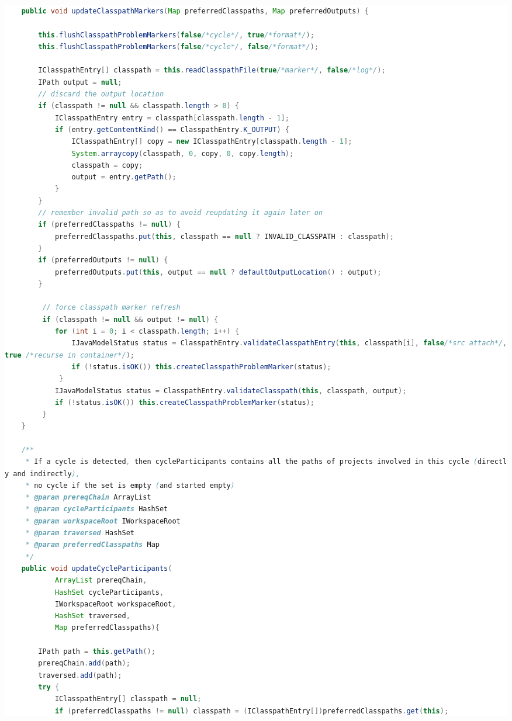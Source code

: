 ```java
	public void updateClasspathMarkers(Map preferredClasspaths, Map preferredOutputs) {
		
		this.flushClasspathProblemMarkers(false/*cycle*/, true/*format*/);
		this.flushClasspathProblemMarkers(false/*cycle*/, false/*format*/);

		IClasspathEntry[] classpath = this.readClasspathFile(true/*marker*/, false/*log*/);
		IPath output = null;
		// discard the output location
		if (classpath != null && classpath.length > 0) {
			IClasspathEntry entry = classpath[classpath.length - 1];
			if (entry.getContentKind() == ClasspathEntry.K_OUTPUT) {
				IClasspathEntry[] copy = new IClasspathEntry[classpath.length - 1];
				System.arraycopy(classpath, 0, copy, 0, copy.length);
				classpath = copy;
				output = entry.getPath();
			}
		}					
		// remember invalid path so as to avoid reupdating it again later on
		if (preferredClasspaths != null) {
			preferredClasspaths.put(this, classpath == null ? INVALID_CLASSPATH : classpath);
		}
		if (preferredOutputs != null) {
			preferredOutputs.put(this, output == null ? defaultOutputLocation() : output);
		}
		
		 // force classpath marker refresh
		 if (classpath != null && output != null) {
		 	for (int i = 0; i < classpath.length; i++) {
				IJavaModelStatus status = ClasspathEntry.validateClasspathEntry(this, classpath[i], false/*src attach*/, true /*recurse in container*/);
				if (!status.isOK()) this.createClasspathProblemMarker(status);					 
			 }
			IJavaModelStatus status = ClasspathEntry.validateClasspath(this, classpath, output);
			if (!status.isOK()) this.createClasspathProblemMarker(status);
		 }
	}

	/**
	 * If a cycle is detected, then cycleParticipants contains all the paths of projects involved in this cycle (directly and indirectly),
	 * no cycle if the set is empty (and started empty)
	 * @param prereqChain ArrayList
	 * @param cycleParticipants HashSet
	 * @param workspaceRoot IWorkspaceRoot
	 * @param traversed HashSet
	 * @param preferredClasspaths Map
	 */
	public void updateCycleParticipants(
			ArrayList prereqChain, 
			HashSet cycleParticipants, 
			IWorkspaceRoot workspaceRoot,
			HashSet traversed,
			Map preferredClasspaths){

		IPath path = this.getPath();
		prereqChain.add(path);
		traversed.add(path);
		try {
			IClasspathEntry[] classpath = null;
			if (preferredClasspaths != null) classpath = (IClasspathEntry[])preferredClasspaths.get(this);
